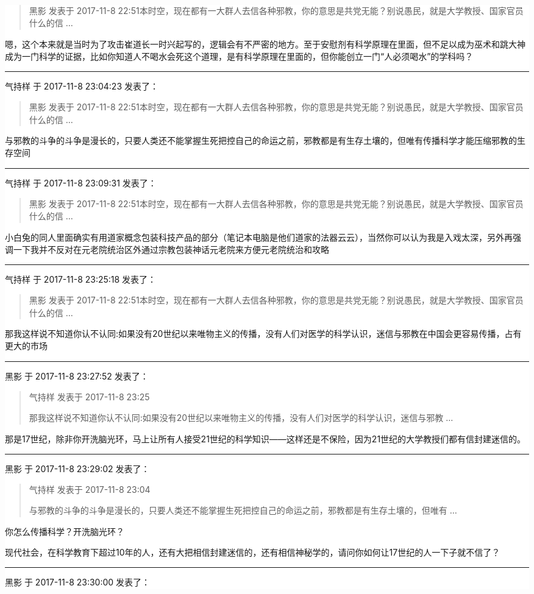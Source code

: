 > 黑影 发表于 2017-11-8 22:51本时空，现在都有一大群人去信各种邪教，你的意思是共党无能？别说愚民，就是大学教授、国家官员什么的信 ...



嗯，这个本来就是当时为了攻击崔道长一时兴起写的，逻辑会有不严密的地方。至于安慰剂有科学原理在里面，但不足以成为巫术和跳大神成为一门科学的证据，比如你知道人不喝水会死这个道理，是有科学原理在里面的，但你能创立一门“人必须喝水”的学科吗？

---------

气持样 于 2017-11-8 23:04:23 发表了：

> 黑影 发表于 2017-11-8 22:51本时空，现在都有一大群人去信各种邪教，你的意思是共党无能？别说愚民，就是大学教授、国家官员什么的信 ...



与邪教的斗争的斗争是漫长的，只要人类还不能掌握生死把控自己的命运之前，邪教都是有生存土壤的，但唯有传播科学才能压缩邪教的生存空间

---------

气持样 于 2017-11-8 23:09:31 发表了：

> 黑影 发表于 2017-11-8 22:51本时空，现在都有一大群人去信各种邪教，你的意思是共党无能？别说愚民，就是大学教授、国家官员什么的信 ...



小白兔的同人里面确实有用道家概念包装科技产品的部分（笔记本电脑是他们道家的法器云云），当然你可以认为我是入戏太深，另外再强调一下我并不反对在元老院统治区外通过宗教包装神话元老院来方便元老院统治和攻略

---------

气持样 于 2017-11-8 23:25:18 发表了：

> 黑影 发表于 2017-11-8 22:51本时空，现在都有一大群人去信各种邪教，你的意思是共党无能？别说愚民，就是大学教授、国家官员什么的信 ...



那我这样说不知道你认不认同:如果没有20世纪以来唯物主义的传播，没有人们对医学的科学认识，迷信与邪教在中国会更容易传播，占有更大的市场

---------

黑影 于 2017-11-8 23:27:52 发表了：

> 气持样 发表于 2017-11-8 23:25
> 
> 那我这样说不知道你认不认同:如果没有20世纪以来唯物主义的传播，没有人们对医学的科学认识，迷信与邪教 ...



那是17世纪，除非你开洗脑光环，马上让所有人接受21世纪的科学知识——这样还是不保险，因为21世纪的大学教授们都有信封建迷信的。

---------

黑影 于 2017-11-8 23:29:02 发表了：

> 气持样 发表于 2017-11-8 23:04
> 
> 与邪教的斗争的斗争是漫长的，只要人类还不能掌握生死把控自己的命运之前，邪教都是有生存土壤的，但唯有 ...



你怎么传播科学？开洗脑光环？

现代社会，在科学教育下超过10年的人，还有大把相信封建迷信的，还有相信神秘学的，请问你如何让17世纪的人一下子就不信了？

---------

黑影 于 2017-11-8 23:30:00 发表了：
